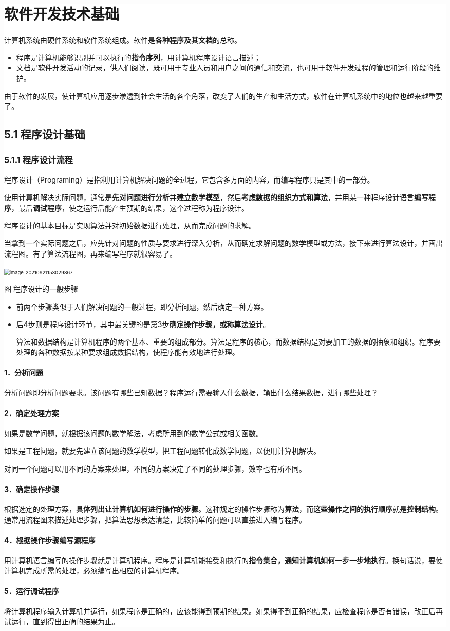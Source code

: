 # 软件开发技术基础

计算机系统由硬件系统和软件系统组成。软件是**各种程序及其文档**的总称。

* 程序是计算机能够识别并可以执行的**指令序列**，用计算机程序设计语言描述；
* 文档是软件开发活动的记录，供人们阅读，既可用于专业人员和用户之间的通信和交流，也可用于软件开发过程的管理和运行阶段的维护。

由于软件的发展，使计算机应用逐步渗透到社会生活的各个角落，改变了人们的生产和生活方式，软件在计算机系统中的地位也越来越重要了。

## 5.1 程序设计基础

### 5.1.1 程序设计流程

程序设计（Programing）是指利用计算机解决问题的全过程，它包含多方面的内容，而编写程序只是其中的一部分。

使用计算机解决实际问题，通常是**先对问题进行分析**并**建立数学模型**，然后**考虑数据的组织方式和算法**，并用某一种程序设计语言**编写程序**，最后**调试程序**，使之运行后能产生预期的结果，这个过程称为程序设计。

程序设计的基本目标是实现算法并对初始数据进行处理，从而完成问题的求解。

当拿到一个实际问题之后，应先针对问题的性质与要求进行深入分析，从而确定求解问题的数学模型或方法，接下来进行算法设计，并画出流程图。有了算法流程图，再来编写程序就很容易了。

<img src="https://i.loli.net/2021/09/21/j37yfCL8G512NHU.png" alt="image-20210921153029867" style="zoom:67%;" />

图 程序设计的一般步骤

- 前两个步骤类似于人们解决问题的一般过程，即分析问题，然后确定一种方案。

- 后4步则是程序设计环节，其中最关键的是第3步**确定操作步骤，或称算法设计**。

  算法和数据结构是计算机程序的两个基本、重要的组成部分。算法是程序的核心，而数据结构是对要加工的数据的抽象和组织。程序要处理的各种数据按某种要求组成数据结构，使程序能有效地进行处理。

#### 1．分析问题

分析问题即分析问题要求。该问题有哪些已知数据？程序运行需要输入什么数据，输出什么结果数据，进行哪些处理？

#### 2．确定处理方案

如果是数学问题，就根据该问题的数学解法，考虑所用到的数学公式或相关函数。

如果是工程问题，就要先建立该问题的数学模型，把工程问题转化成数学问题，以便用计算机解决。

对同一个问题可以用不同的方案来处理，不同的方案决定了不同的处理步骤，效率也有所不同。

#### 3．确定操作步骤

根据选定的处理方案，**具体列出让计算机如何进行操作的步骤**。这种规定的操作步骤称为**算法**，而**这些操作之间的执行顺序**就是**控制结构**。通常用流程图来描述处理步骤，把算法思想表达清楚，比较简单的问题可以直接进入编写程序。

#### 4．根据操作步骤编写源程序

用计算机语言编写的操作步骤就是计算机程序。程序是计算机能接受和执行的**指令集合，通知计算机如何一步一步地执行**。换句话说，要使计算机完成所需的处理，必须编写出相应的计算机程序。

#### 5．运行调试程序

将计算机程序输入计算机并运行，如果程序是正确的，应该能得到预期的结果。如果得不到正确的结果，应检查程序是否有错误，改正后再试运行，直到得出正确的结果为止。
